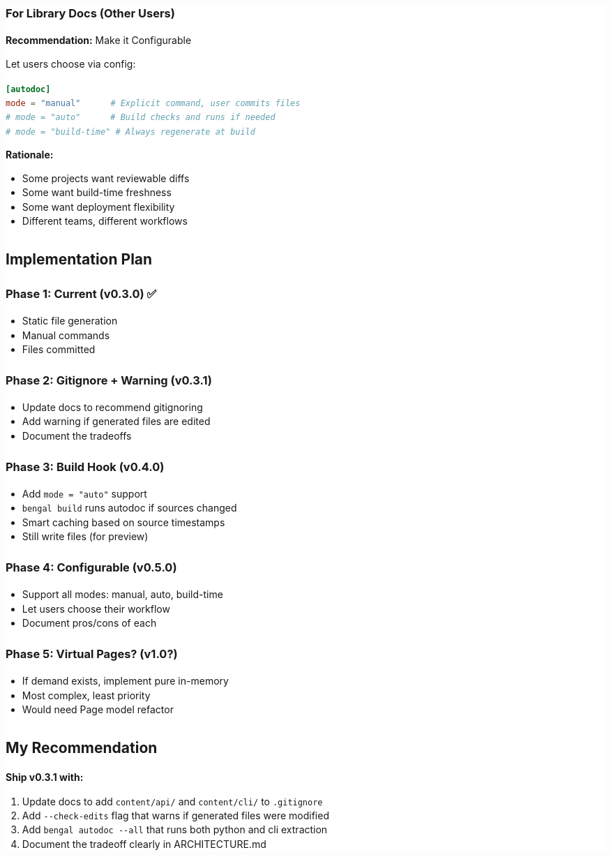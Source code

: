 ### For Library Docs (Other Users)
**Recommendation:** Make it Configurable

Let users choose via config:

```toml
[autodoc]
mode = "manual"      # Explicit command, user commits files
# mode = "auto"      # Build checks and runs if needed
# mode = "build-time" # Always regenerate at build
```

**Rationale:**
- Some projects want reviewable diffs
- Some want build-time freshness
- Some want deployment flexibility
- Different teams, different workflows

## Implementation Plan

### Phase 1: Current (v0.3.0) ✅
- Static file generation
- Manual commands
- Files committed

### Phase 2: Gitignore + Warning (v0.3.1)
- Update docs to recommend gitignoring
- Add warning if generated files are edited
- Document the tradeoffs

### Phase 3: Build Hook (v0.4.0)
- Add `mode = "auto"` support
- `bengal build` runs autodoc if sources changed
- Smart caching based on source timestamps
- Still write files (for preview)

### Phase 4: Configurable (v0.5.0)
- Support all modes: manual, auto, build-time
- Let users choose their workflow
- Document pros/cons of each

### Phase 5: Virtual Pages? (v1.0?)
- If demand exists, implement pure in-memory
- Most complex, least priority
- Would need Page model refactor

## My Recommendation

**Ship v0.3.1 with:**
1. Update docs to add `content/api/` and `content/cli/` to `.gitignore`
2. Add `--check-edits` flag that warns if generated files were modified
3. Add `bengal autodoc --all` that runs both python and cli extraction
4. Document the tradeoff clearly in ARCHITECTURE.md
